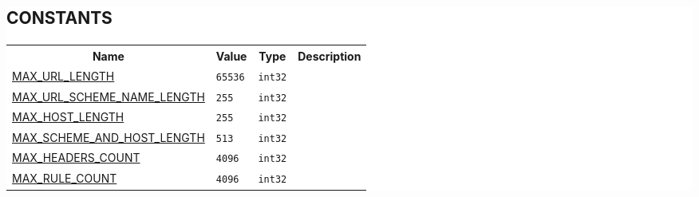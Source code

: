 </td>
        </tr></table>



## **CONSTANTS**

<table>
    <tr><th>Name</th><th>Value</th><th>Type</th><th>Description</th></tr><tr id="MAX_URL_LENGTH">
            <td><a href="https://fuchsia.googlesource.com/fuchsia/+/master/sdk/fidl/fuchsia.web/constants.fidl#8">MAX_URL_LENGTH</a></td>
            <td>
                    <code>65536</code>
                </td>
                <td><code>int32</code></td>
            <td></td>
        </tr>
    <tr id="MAX_URL_SCHEME_NAME_LENGTH">
            <td><a href="https://fuchsia.googlesource.com/fuchsia/+/master/sdk/fidl/fuchsia.web/constants.fidl#12">MAX_URL_SCHEME_NAME_LENGTH</a></td>
            <td>
                    <code>255</code>
                </td>
                <td><code>int32</code></td>
            <td></td>
        </tr>
    <tr id="MAX_HOST_LENGTH">
            <td><a href="https://fuchsia.googlesource.com/fuchsia/+/master/sdk/fidl/fuchsia.web/constants.fidl#16">MAX_HOST_LENGTH</a></td>
            <td>
                    <code>255</code>
                </td>
                <td><code>int32</code></td>
            <td></td>
        </tr>
    <tr id="MAX_SCHEME_AND_HOST_LENGTH">
            <td><a href="https://fuchsia.googlesource.com/fuchsia/+/master/sdk/fidl/fuchsia.web/constants.fidl#20">MAX_SCHEME_AND_HOST_LENGTH</a></td>
            <td>
                    <code>513</code>
                </td>
                <td><code>int32</code></td>
            <td></td>
        </tr>
    <tr id="MAX_HEADERS_COUNT">
            <td><a href="https://fuchsia.googlesource.com/fuchsia/+/master/sdk/fidl/fuchsia.web/constants.fidl#24">MAX_HEADERS_COUNT</a></td>
            <td>
                    <code>4096</code>
                </td>
                <td><code>int32</code></td>
            <td></td>
        </tr>
    <tr id="MAX_RULE_COUNT">
            <td><a href="https://fuchsia.googlesource.com/fuchsia/+/master/sdk/fidl/fuchsia.web/constants.fidl#27">MAX_RULE_COUNT</a></td>
            <td>
                    <code>4096</code>
                </td>
                <td><code>int32</code></td>
            <td></td>
        </tr>
    